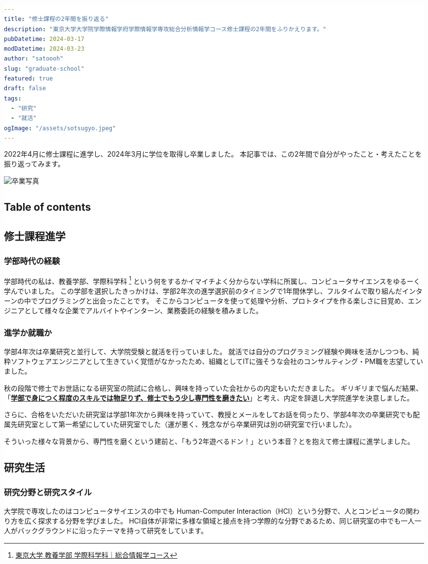 ```yaml
---
title: "修士課程の2年間を振り返る"
description: "東京大学大学院学際情報学府学際情報学専攻総合分析情報学コース修士課程の2年間をふりかえります。"
pubDatetime: 2024-03-17
modDatetime: 2024-03-23
author: "satoooh"
slug: "graduate-school"
featured: true
draft: false
tags:
  - "研究"
  - "就活"
ogImage: "/assets/sotsugyo.jpeg"
---
```


2022年4月に修士課程に進学し、2024年3月に学位を取得し卒業しました。
本記事では、この2年間で自分がやったこと・考えたことを振り返ってみます。

![卒業写真](/assets/sotsugyo.jpeg)

## Table of contents

## 修士課程進学

### 学部時代の経験

学部時代の私は、教養学部、学際科学科 [^ids-b] という何をするかイマイチよく分からない学科に所属し、コンピュータサイエンスをゆるーく学んでいました。
この学部を選択したきっかけは、学部2年次の進学選択前のタイミングで1年間休学し、フルタイムで取り組んだインターンの中でプログラミングと出会ったことです。
そこからコンピュータを使って処理や分析、プロトタイプを作る楽しさに目覚め、エンジニアとして様々な企業でアルバイトやインターン、業務委託の経験を積みました。

### 進学か就職か

学部4年次は卒業研究と並行して、大学院受験と就活を行っていました。
就活では自分のプログラミング経験や興味を活かしつつも、純粋ソフトウェアエンジニアとして生きていく覚悟がなかったため、組織としてITに強そうな会社のコンサルティング・PM職を志望していました。

秋の段階で修士でお世話になる研究室の院試に合格し、興味を持っていた会社からの内定もいただきました。
ギリギリまで悩んだ結果、「<u>**学部で身につく程度のスキルでは物足りず、修士でもう少し専門性を磨きたい**</u>」と考え、内定を辞退し大学院進学を決意しました。

さらに、合格をいただいた研究室は学部1年次から興味を持っていて、教授とメールをしてお話を伺ったり、学部4年次の卒業研究でも配属先研究室として第一希望にしていた研究室でした（運が悪く、残念ながら卒業研究は別の研究室で行いました）。

そういった様々な背景から、専門性を磨くという建前と、「もう2年遊べるドン！」という本音？とを抱えて修士課程に進学しました。

## 研究生活

### 研究分野と研究スタイル

大学院で専攻したのはコンピュータサイエンスの中でも Human-Computer Interaction（HCI）という分野で、人とコンピュータの関わり方を広く探求する分野を学びました。
HCI自体が非常に多様な領域と接点を持つ学際的な分野であるため、同じ研究室の中でも一人一人がバックグラウンドに沿ったテーマを持って研究をしています。


[^ids-b]: [東京大学 教養学部 学際科学科｜総合情報学コース](https://www.ids.c.u-tokyo.ac.jp/info/)
[^game]: Apex Legends というゲームに5000時間以上の時間を溶かしてしまいました。
[^renraku]: 匿名の[マシュマロ](https://marshmallow-qa.com/9satoooh) もしくは `mail at satoooh.org` まで